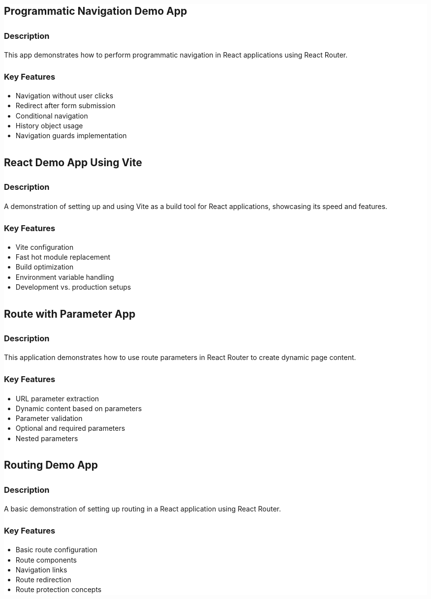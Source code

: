 ## Programmatic Navigation Demo App

### Description
This app demonstrates how to perform programmatic navigation in React applications using React Router.

### Key Features
- Navigation without user clicks
- Redirect after form submission
- Conditional navigation
- History object usage
- Navigation guards implementation

## React Demo App Using Vite

### Description
A demonstration of setting up and using Vite as a build tool for React applications, showcasing its speed and features.

### Key Features
- Vite configuration
- Fast hot module replacement
- Build optimization
- Environment variable handling
- Development vs. production setups

## Route with Parameter App

### Description
This application demonstrates how to use route parameters in React Router to create dynamic page content.

### Key Features
- URL parameter extraction
- Dynamic content based on parameters
- Parameter validation
- Optional and required parameters
- Nested parameters

## Routing Demo App

### Description
A basic demonstration of setting up routing in a React application using React Router.

### Key Features
- Basic route configuration
- Route components
- Navigation links
- Route redirection
- Route protection concepts
